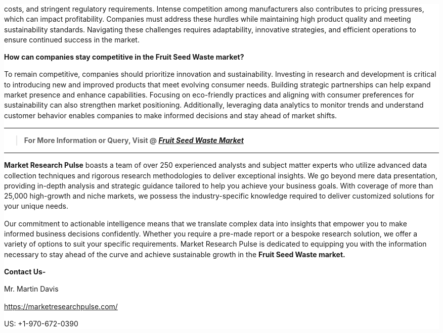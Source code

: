 costs, and stringent regulatory requirements. Intense competition among manufacturers also contributes to pricing pressures, which can impact profitability. Companies must address these hurdles while maintaining high product quality and meeting sustainability standards. Navigating these challenges requires adaptability, innovative strategies, and efficient operations to ensure continued success in the market.</p><p><strong>How can companies stay competitive in the Fruit Seed Waste market?</strong></p><p>To remain competitive, companies should prioritize innovation and sustainability. Investing in research and development is critical to introducing new and improved products that meet evolving consumer needs. Building strategic partnerships can help expand market presence and enhance capabilities. Focusing on eco-friendly practices and aligning with consumer preferences for sustainability can also strengthen market positioning. Additionally, leveraging data analytics to monitor trends and understand customer behavior enables companies to make informed decisions and stay ahead of market shifts.</p><hr /><blockquote><p><strong>For More Information or Query, Visit @&nbsp;<em><a href="https://marketresearchpulse.com/report/135437/fruit-seed-waste-market?utm_source=Linkedin&utm_medium=025">Fruit Seed Waste Market</a></em></strong></p></blockquote><hr /><p><strong>Market Research Pulse</strong> boasts a team of over 250 experienced analysts and subject matter experts who utilize advanced data collection techniques and rigorous research methodologies to deliver exceptional insights. We go beyond mere data presentation, providing in-depth analysis and strategic guidance tailored to help you achieve your business goals. With coverage of more than 25,000 high-growth and niche markets, we possess the industry-specific knowledge required to deliver customized solutions for your unique needs.</p><p>Our commitment to actionable intelligence means that we translate complex data into insights that empower you to make informed business decisions confidently. Whether you require a pre-made report or a bespoke research solution, we offer a variety of options to suit your specific requirements. Market Research Pulse is dedicated to equipping you with the information necessary to stay ahead of the curve and achieve sustainable growth in the <strong>Fruit Seed Waste market.</strong></p><p><strong>Contact Us-</strong></p><p>Mr. Martin Davis</p><p>https://marketresearchpulse.com/</p><p>US: +1-970-672-0390</p>